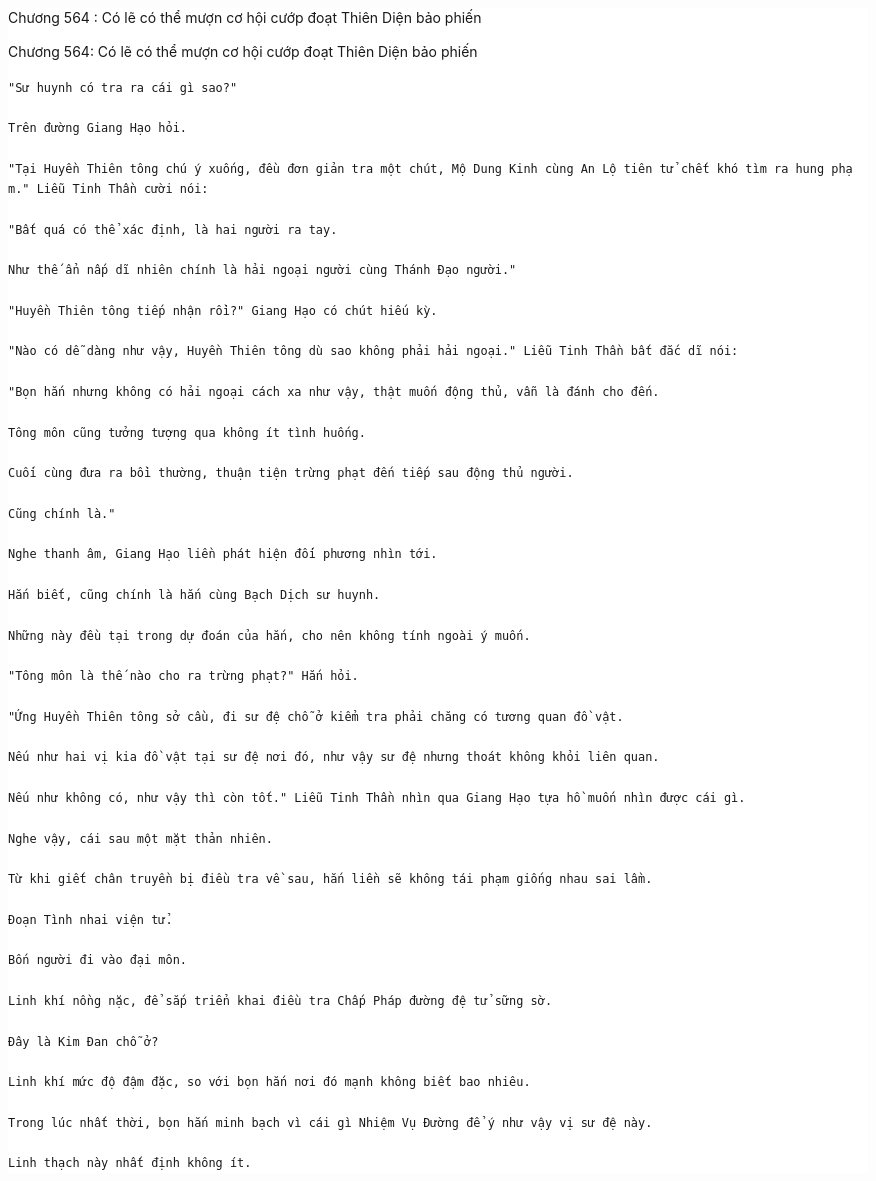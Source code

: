 




Chương 564 : Có lẽ có thể mượn cơ hội cướp đoạt Thiên Diện bảo phiến


Chương 564: Có lẽ có thể mượn cơ hội cướp đoạt Thiên Diện bảo phiến

	"Sư huynh có tra ra cái gì sao?"

	Trên đường Giang Hạo hỏi.

	"Tại Huyền Thiên tông chú ý xuống, đều đơn giản tra một chút, Mộ Dung Kinh cùng An Lộ tiên tử chết khó tìm ra hung phạm." Liễu Tinh Thần cười nói:

	"Bất quá có thể xác định, là hai người ra tay.

	Như thế ẩn nấp dĩ nhiên chính là hải ngoại người cùng Thánh Đạo người."

	"Huyền Thiên tông tiếp nhận rồi?" Giang Hạo có chút hiếu kỳ.

	"Nào có dễ dàng như vậy, Huyền Thiên tông dù sao không phải hải ngoại." Liễu Tinh Thần bất đắc dĩ nói:

	"Bọn hắn nhưng không có hải ngoại cách xa như vậy, thật muốn động thủ, vẫn là đánh cho đến.

	Tông môn cũng tưởng tượng qua không ít tình huống.

	Cuối cùng đưa ra bồi thường, thuận tiện trừng phạt đến tiếp sau động thủ người.

	Cũng chính là."

	Nghe thanh âm, Giang Hạo liền phát hiện đối phương nhìn tới.

	Hắn biết, cũng chính là hắn cùng Bạch Dịch sư huynh.

	Những này đều tại trong dự đoán của hắn, cho nên không tính ngoài ý muốn.

	"Tông môn là thế nào cho ra trừng phạt?" Hắn hỏi.

	"Ứng Huyền Thiên tông sở cầu, đi sư đệ chỗ ở kiểm tra phải chăng có tương quan đồ vật.

	Nếu như hai vị kia đồ vật tại sư đệ nơi đó, như vậy sư đệ nhưng thoát không khỏi liên quan.

	Nếu như không có, như vậy thì còn tốt." Liễu Tinh Thần nhìn qua Giang Hạo tựa hồ muốn nhìn được cái gì.

	Nghe vậy, cái sau một mặt thản nhiên.

	Từ khi giết chân truyền bị điều tra về sau, hắn liền sẽ không tái phạm giống nhau sai lầm.

	Đoạn Tình nhai viện tử.

	Bốn người đi vào đại môn.

	Linh khí nồng nặc, để sắp triển khai điều tra Chấp Pháp đường đệ tử sững sờ.

	Đây là Kim Đan chỗ ở?

	Linh khí mức độ đậm đặc, so với bọn hắn nơi đó mạnh không biết bao nhiêu.

	Trong lúc nhất thời, bọn hắn minh bạch vì cái gì Nhiệm Vụ Đường để ý như vậy vị sư đệ này.

	Linh thạch này nhất định không ít.
